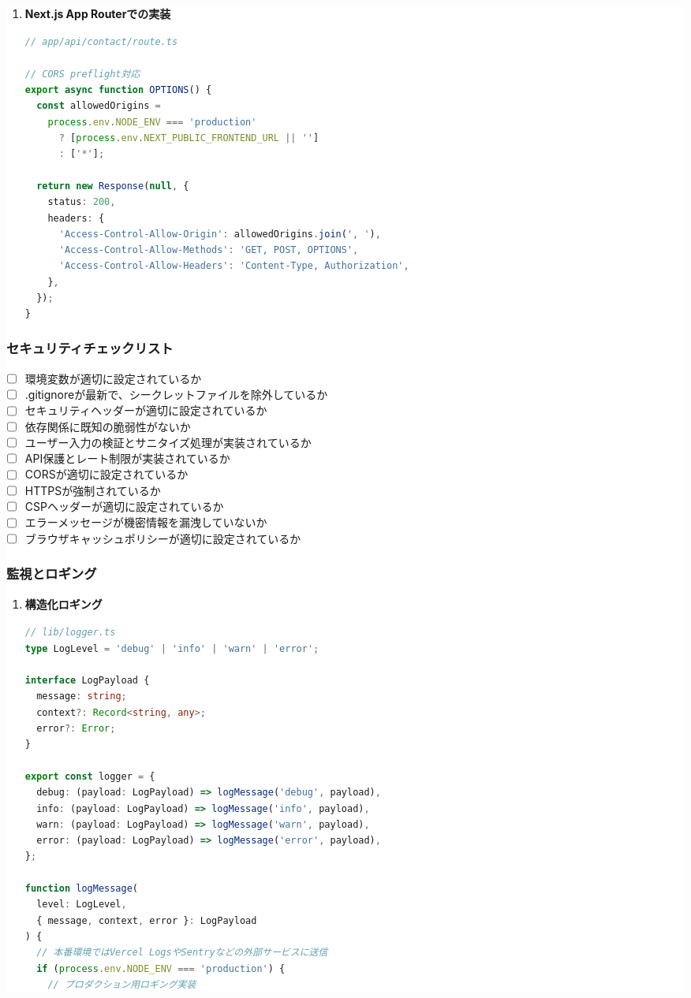 1. **Next.js App Routerでの実装**

   ```typescript
   // app/api/contact/route.ts

   // CORS preflight対応
   export async function OPTIONS() {
     const allowedOrigins =
       process.env.NODE_ENV === 'production'
         ? [process.env.NEXT_PUBLIC_FRONTEND_URL || '']
         : ['*'];

     return new Response(null, {
       status: 200,
       headers: {
         'Access-Control-Allow-Origin': allowedOrigins.join(', '),
         'Access-Control-Allow-Methods': 'GET, POST, OPTIONS',
         'Access-Control-Allow-Headers': 'Content-Type, Authorization',
       },
     });
   }
   ```

### セキュリティチェックリスト

- [ ] 環境変数が適切に設定されているか
- [ ] .gitignoreが最新で、シークレットファイルを除外しているか
- [ ] セキュリティヘッダーが適切に設定されているか
- [ ] 依存関係に既知の脆弱性がないか
- [ ] ユーザー入力の検証とサニタイズ処理が実装されているか
- [ ] API保護とレート制限が実装されているか
- [ ] CORSが適切に設定されているか
- [ ] HTTPSが強制されているか
- [ ] CSPヘッダーが適切に設定されているか
- [ ] エラーメッセージが機密情報を漏洩していないか
- [ ] ブラウザキャッシュポリシーが適切に設定されているか

### 監視とロギング

1. **構造化ロギング**

   ```typescript
   // lib/logger.ts
   type LogLevel = 'debug' | 'info' | 'warn' | 'error';

   interface LogPayload {
     message: string;
     context?: Record<string, any>;
     error?: Error;
   }

   export const logger = {
     debug: (payload: LogPayload) => logMessage('debug', payload),
     info: (payload: LogPayload) => logMessage('info', payload),
     warn: (payload: LogPayload) => logMessage('warn', payload),
     error: (payload: LogPayload) => logMessage('error', payload),
   };

   function logMessage(
     level: LogLevel,
     { message, context, error }: LogPayload
   ) {
     // 本番環境ではVercel LogsやSentryなどの外部サービスに送信
     if (process.env.NODE_ENV === 'production') {
       // プロダクション用ロギング実装
   ```